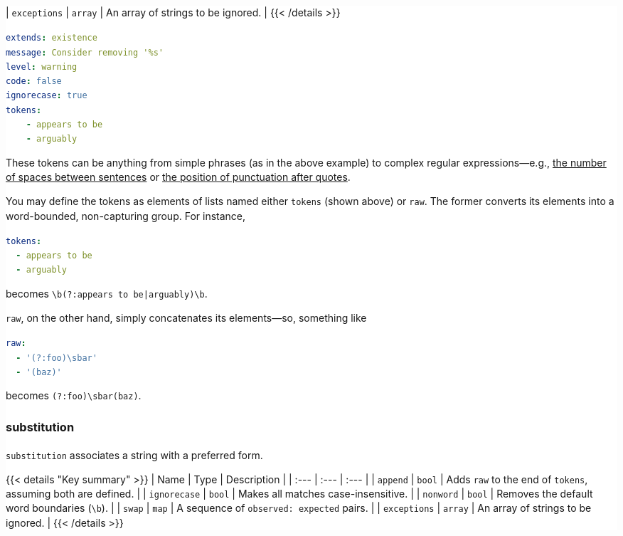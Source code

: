 | `exceptions` | `array` | An array of strings to be ignored. |
{{< /details >}}

```yaml
extends: existence
message: Consider removing '%s'
level: warning
code: false
ignorecase: true
tokens:
    - appears to be
    - arguably
```

These tokens can be anything from simple phrases \(as in the above example\) to complex regular expressions&mdash;e.g., [the number of spaces between sentences](https://github.com/errata-ai/vale/blob/master/testdata/styles/demo/Spacing.yml) or [the position of punctuation after quotes](https://github.com/errata-ai/Google/blob/master/Google/Quotes.yml).

You may define the tokens as elements of lists named either `tokens` \(shown above\) or `raw`. The former converts its elements into a word-bounded, non-capturing group. For instance,

```yaml
tokens:
  - appears to be
  - arguably
```

becomes `\b(?:appears to be|arguably)\b`.

`raw`, on the other hand, simply concatenates its elements—so, something like

```yaml
raw:
  - '(?:foo)\sbar'
  - '(baz)'
```

becomes `(?:foo)\sbar(baz)`.

### substitution

`substitution` associates a string with a preferred form.

{{< details "Key summary" >}}
| Name | Type | Description |
| :--- | :--- | :--- |
| `append` | `bool` | Adds `raw` to the end of `tokens`, assuming both are defined. |
| `ignorecase` | `bool` | Makes all matches case-insensitive. |
| `nonword` | `bool` | Removes the default word boundaries \(`\b`\). |
| `swap` | `map` | A sequence of `observed: expected` pairs. |
| `exceptions` | `array` | An array of strings to be ignored. |
{{< /details >}}
